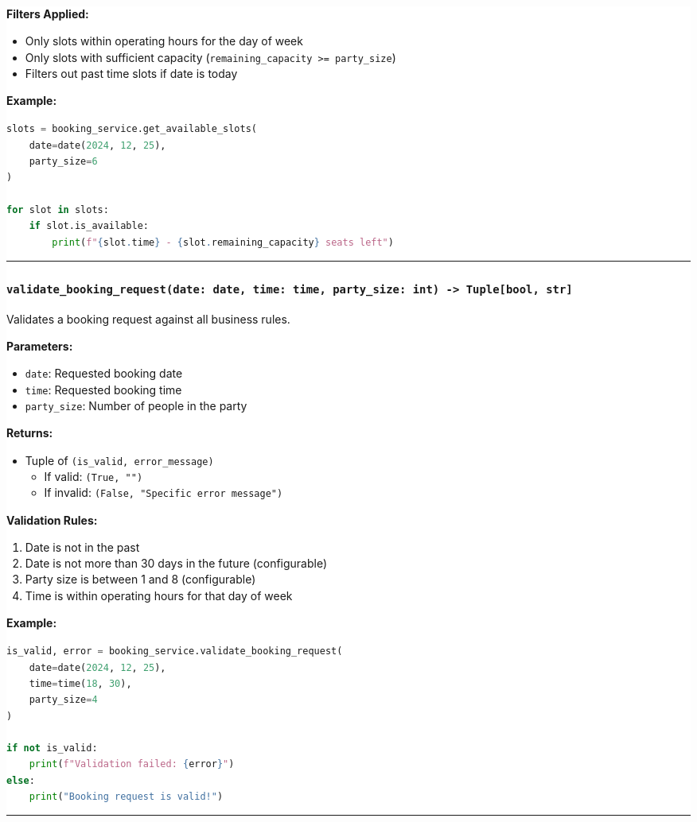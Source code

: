 **Filters Applied:**
- Only slots within operating hours for the day of week
- Only slots with sufficient capacity (`remaining_capacity >= party_size`)
- Filters out past time slots if date is today

**Example:**
```python
slots = booking_service.get_available_slots(
    date=date(2024, 12, 25),
    party_size=6
)

for slot in slots:
    if slot.is_available:
        print(f"{slot.time} - {slot.remaining_capacity} seats left")
```

---

### `validate_booking_request(date: date, time: time, party_size: int) -> Tuple[bool, str]`

Validates a booking request against all business rules.

**Parameters:**
- `date`: Requested booking date
- `time`: Requested booking time
- `party_size`: Number of people in the party

**Returns:**
- Tuple of `(is_valid, error_message)`
  - If valid: `(True, "")`
  - If invalid: `(False, "Specific error message")`

**Validation Rules:**
1. Date is not in the past
2. Date is not more than 30 days in the future (configurable)
3. Party size is between 1 and 8 (configurable)
4. Time is within operating hours for that day of week

**Example:**
```python
is_valid, error = booking_service.validate_booking_request(
    date=date(2024, 12, 25),
    time=time(18, 30),
    party_size=4
)

if not is_valid:
    print(f"Validation failed: {error}")
else:
    print("Booking request is valid!")
```

---
